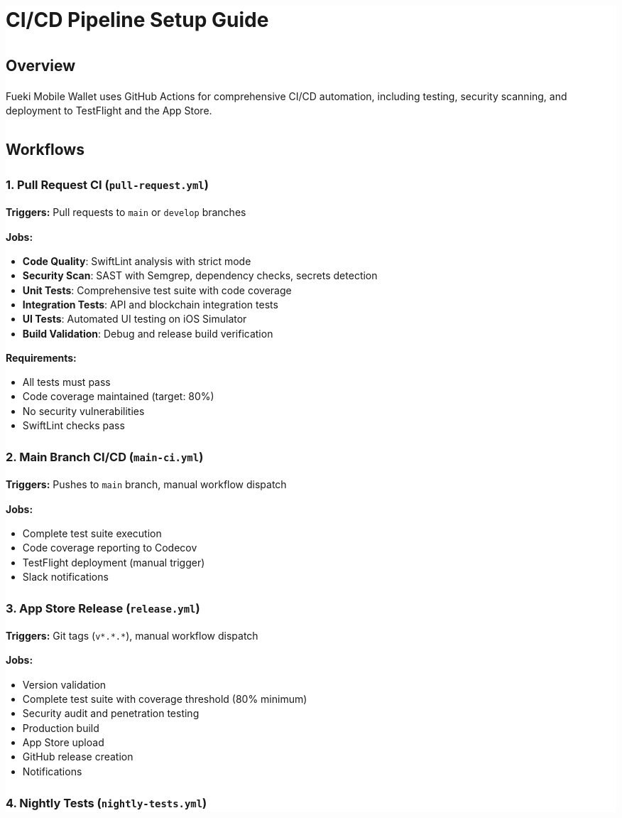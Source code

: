 # CI/CD Pipeline Setup Guide

## Overview

Fueki Mobile Wallet uses GitHub Actions for comprehensive CI/CD automation, including testing, security scanning, and deployment to TestFlight and the App Store.

## Workflows

### 1. Pull Request CI (`pull-request.yml`)

**Triggers:** Pull requests to `main` or `develop` branches

**Jobs:**
- **Code Quality**: SwiftLint analysis with strict mode
- **Security Scan**: SAST with Semgrep, dependency checks, secrets detection
- **Unit Tests**: Comprehensive test suite with code coverage
- **Integration Tests**: API and blockchain integration tests
- **UI Tests**: Automated UI testing on iOS Simulator
- **Build Validation**: Debug and release build verification

**Requirements:**
- All tests must pass
- Code coverage maintained (target: 80%)
- No security vulnerabilities
- SwiftLint checks pass

### 2. Main Branch CI/CD (`main-ci.yml`)

**Triggers:** Pushes to `main` branch, manual workflow dispatch

**Jobs:**
- Complete test suite execution
- Code coverage reporting to Codecov
- TestFlight deployment (manual trigger)
- Slack notifications

### 3. App Store Release (`release.yml`)

**Triggers:** Git tags (`v*.*.*`), manual workflow dispatch

**Jobs:**
- Version validation
- Complete test suite with coverage threshold (80% minimum)
- Security audit and penetration testing
- Production build
- App Store upload
- GitHub release creation
- Notifications

### 4. Nightly Tests (`nightly-tests.yml`)
